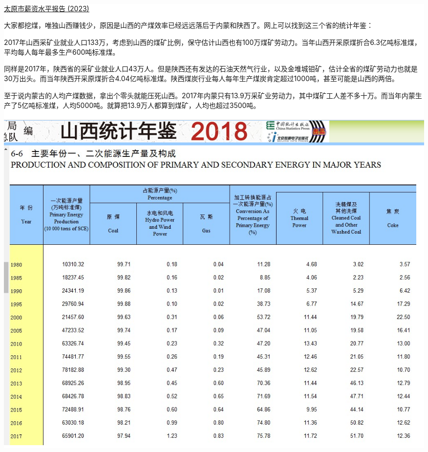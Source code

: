 [太原市薪资水平报告 (2023)](http://salarycalculator.sinaapp.com/report/%E5%A4%AA%E5%8E%9F)

大家都挖煤，唯独山西赚钱少，原因是山西的产煤效率已经远远落后于内蒙和陕西了。网上可以找到这三个省的统计年鉴：

2017年山西采矿业就业人口133万，考虑到山西的煤矿比例，保守估计山西也有100万煤矿劳动力。当年山西开采原煤折合6.3亿吨标准煤，平均每人每年最多生产600吨标准煤。

同样是2017年，陕西省的采矿业就业人口43万人。但是陕西还有发达的石油天然气行业，以及金堆城钼矿，估计全省的煤矿劳动力也就是30万出头。而当年陕西开采原煤折合4.04亿吨标准煤。陕西煤炭行业每人每年生产煤炭肯定超过1000吨，甚至可能是山西的两倍。

至于说内蒙古的人均产煤数据，拿出个零头就能压死山西。2017年内蒙只有13.9万采矿业劳动力，其中煤矿工人差不多十万。而当年内蒙生产了5亿吨标准煤，人均5000吨。就算把13.9万人都算到煤矿，人均也超过3500吨。

![](images/btnews/0301_0400/0364/media/image16.png)

